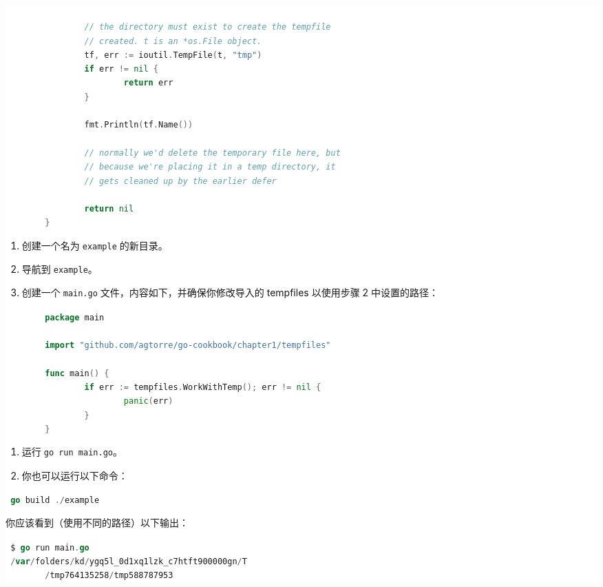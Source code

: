 ```go

                // the directory must exist to create the tempfile
                // created. t is an *os.File object.
                tf, err := ioutil.TempFile(t, "tmp")
                if err != nil {
                        return err
                }

                fmt.Println(tf.Name())

                // normally we'd delete the temporary file here, but 
                // because we're placing it in a temp directory, it 
                // gets cleaned up by the earlier defer

                return nil
        }

```

1.  创建一个名为 `example` 的新目录。

1.  导航到 `example`。

1.  创建一个 `main.go` 文件，内容如下，并确保你修改导入的 tempfiles 以使用步骤 2 中设置的路径：

```go
        package main

        import "github.com/agtorre/go-cookbook/chapter1/tempfiles"

        func main() {
                if err := tempfiles.WorkWithTemp(); err != nil {
                        panic(err)
                }
        }

```

1.  运行 `go run main.go`。

1.  你也可以运行以下命令：

```go
 go build ./example

```

你应该看到（使用不同的路径）以下输出：

```go
 $ go run main.go 
 /var/folders/kd/ygq5l_0d1xq1lzk_c7htft900000gn/T
        /tmp764135258/tmp588787953

```
